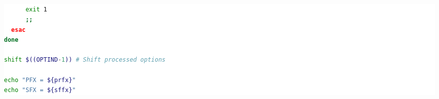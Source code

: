 ```bash
      exit 1
      ;;
  esac
done

shift $((OPTIND-1)) # Shift processed options

echo "PFX = ${prfx}"
echo "SFX = ${sffx}"
```
